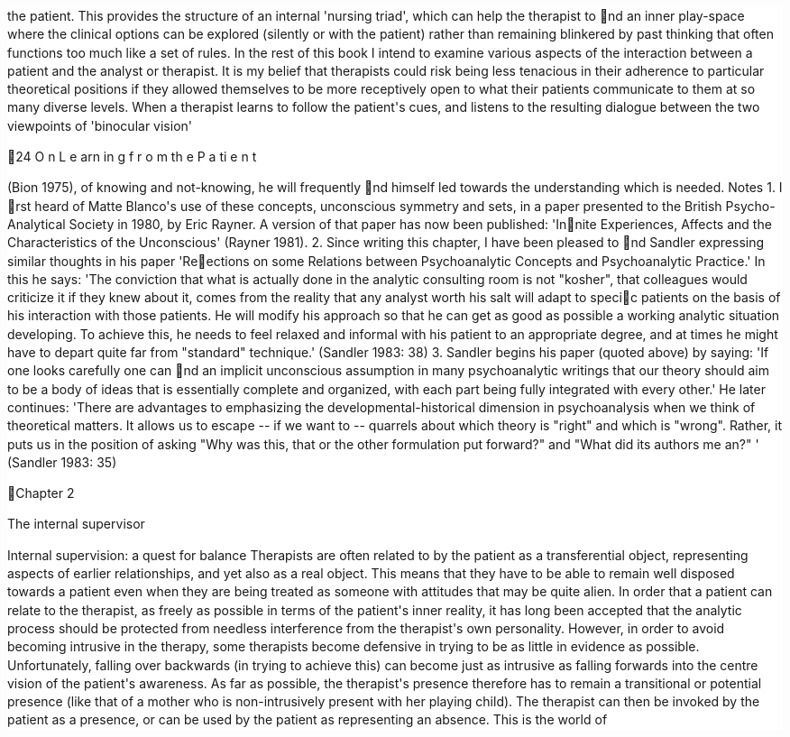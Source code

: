 the patient. This provides the structure of an internal 'nursing triad',
which can help the therapist to nd an inner play-space where the
clinical options can be explored (silently or with the patient) rather
than remaining blinkered by past thinking that often functions too much
like a set of rules. In the rest of this book I intend to examine
various aspects of the interaction between a patient and the analyst or
therapist. It is my belief that therapists could risk being less
tenacious in their adherence to particular theoretical positions if they
allowed themselves to be more receptively open to what their patients
communicate to them at so many diverse levels. When a therapist learns
to follow the patient's cues, and listens to the resulting dialogue
between the two viewpoints of 'binocular vision'

24 O n L e arn in g f r o m th e P a ti e n t

(Bion 1975), of knowing and not-knowing, he will frequently nd himself
led towards the understanding which is needed. Notes 1. I rst heard of
Matte Blanco's use of these concepts, unconscious symmetry and sets, in
a paper presented to the British Psycho-Analytical Society in 1980, by
Eric Rayner. A version of that paper has now been published: 'Innite
Experiences, Affects and the Characteristics of the Unconscious' (Rayner
1981). 2. Since writing this chapter, I have been pleased to nd Sandler
expressing similar thoughts in his paper 'Reections on some Relations
between Psychoanalytic Concepts and Psychoanalytic Practice.' In this he
says: 'The conviction that what is actually done in the analytic
consulting room is not "kosher", that colleagues would criticize it if
they knew about it, comes from the reality that any analyst worth his
salt will adapt to specic patients on the basis of his interaction with
those patients. He will modify his approach so that he can get as good
as possible a working analytic situation developing. To achieve this, he
needs to feel relaxed and informal with his patient to an appropriate
degree, and at times he might have to depart quite far from "standard"
technique.' (Sandler 1983: 38) 3. Sandler begins his paper (quoted
above) by saying: 'If one looks carefully one can nd an implicit
unconscious assumption in many psychoanalytic writings that our theory
should aim to be a body of ideas that is essentially complete and
organized, with each part being fully integrated with every other.' He
later continues: 'There are advantages to emphasizing the
developmental-historical dimension in psychoanalysis when we think of
theoretical matters. It allows us to escape -- if we want to -- quarrels
about which theory is "right" and which is "wrong". Rather, it puts us
in the position of asking "Why was this, that or the other formulation
put forward?" and "What did its authors me an?" ' (Sandler 1983: 35)

Chapter 2

The internal supervisor

Internal supervision: a quest for balance Therapists are often related
to by the patient as a transferential object, representing aspects of
earlier relationships, and yet also as a real object. This means that
they have to be able to remain well disposed towards a patient even when
they are being treated as someone with attitudes that may be quite
alien. In order that a patient can relate to the therapist, as freely as
possible in terms of the patient's inner reality, it has long been
accepted that the analytic process should be protected from needless
interference from the therapist's own personality. However, in order to
avoid becoming intrusive in the therapy, some therapists become
defensive in trying to be as little in evidence as possible.
Unfortunately, falling over backwards (in trying to achieve this) can
become just as intrusive as falling forwards into the centre vision of
the patient's awareness. As far as possible, the therapist's presence
therefore has to remain a transitional or potential presence (like that
of a mother who is non-intrusively present with her playing child). The
therapist can then be invoked by the patient as a presence, or can be
used by the patient as representing an absence. This is the world of